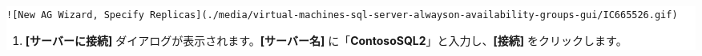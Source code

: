 	![New AG Wizard, Specify Replicas](./media/virtual-machines-sql-server-alwayson-availability-groups-gui/IC665526.gif)

1. **[サーバーに接続]** ダイアログが表示されます。**[サーバー名]** に「**ContosoSQL2**」と入力し、**[接続]** をクリックします。
